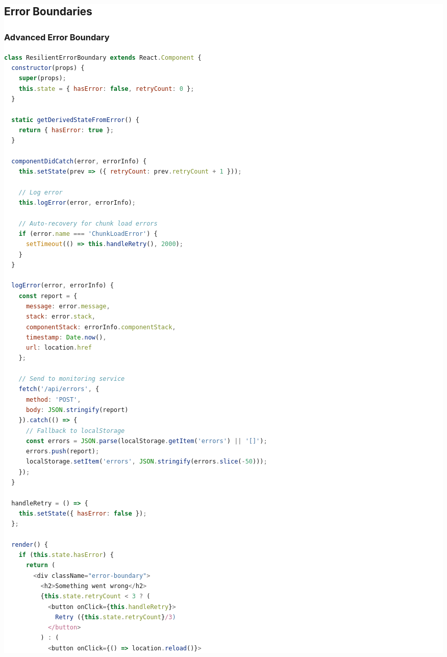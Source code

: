 ## Error Boundaries

### Advanced Error Boundary
```javascript
class ResilientErrorBoundary extends React.Component {
  constructor(props) {
    super(props);
    this.state = { hasError: false, retryCount: 0 };
  }
  
  static getDerivedStateFromError() {
    return { hasError: true };
  }
  
  componentDidCatch(error, errorInfo) {
    this.setState(prev => ({ retryCount: prev.retryCount + 1 }));
    
    // Log error
    this.logError(error, errorInfo);
    
    // Auto-recovery for chunk load errors
    if (error.name === 'ChunkLoadError') {
      setTimeout(() => this.handleRetry(), 2000);
    }
  }
  
  logError(error, errorInfo) {
    const report = {
      message: error.message,
      stack: error.stack,
      componentStack: errorInfo.componentStack,
      timestamp: Date.now(),
      url: location.href
    };
    
    // Send to monitoring service
    fetch('/api/errors', {
      method: 'POST',
      body: JSON.stringify(report)
    }).catch(() => {
      // Fallback to localStorage
      const errors = JSON.parse(localStorage.getItem('errors') || '[]');
      errors.push(report);
      localStorage.setItem('errors', JSON.stringify(errors.slice(-50)));
    });
  }
  
  handleRetry = () => {
    this.setState({ hasError: false });
  };
  
  render() {
    if (this.state.hasError) {
      return (
        <div className="error-boundary">
          <h2>Something went wrong</h2>
          {this.state.retryCount < 3 ? (
            <button onClick={this.handleRetry}>
              Retry ({this.state.retryCount}/3)
            </button>
          ) : (
            <button onClick={() => location.reload()}>
```